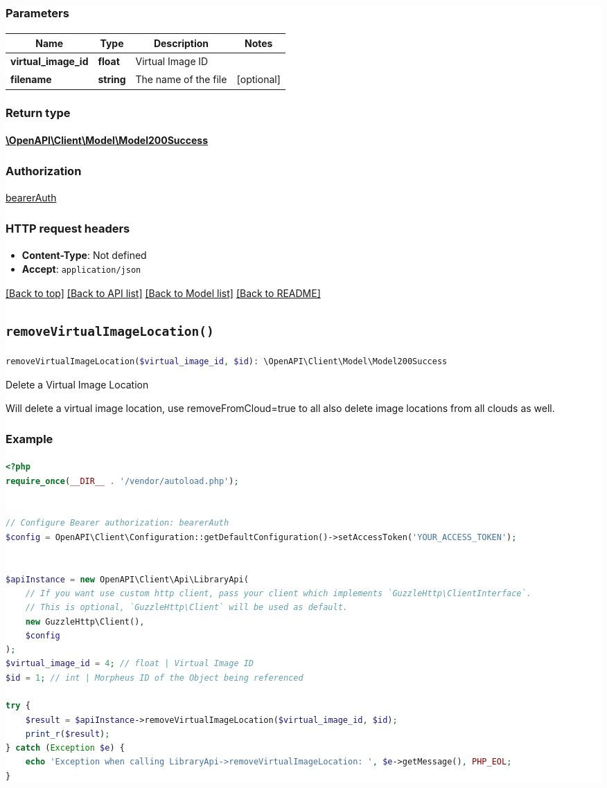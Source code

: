 ### Parameters

Name | Type | Description  | Notes
------------- | ------------- | ------------- | -------------
 **virtual_image_id** | **float**| Virtual Image ID |
 **filename** | **string**| The name of the file | [optional]

### Return type

[**\OpenAPI\Client\Model\Model200Success**](../Model/Model200Success.md)

### Authorization

[bearerAuth](../../README.md#bearerAuth)

### HTTP request headers

- **Content-Type**: Not defined
- **Accept**: `application/json`

[[Back to top]](#) [[Back to API list]](../../README.md#endpoints)
[[Back to Model list]](../../README.md#models)
[[Back to README]](../../README.md)

## `removeVirtualImageLocation()`

```php
removeVirtualImageLocation($virtual_image_id, $id): \OpenAPI\Client\Model\Model200Success
```

Delete a Virtual Image Location

Will delete a virtual image location, use removeFromCloud=true to all also delete image locations from all clouds as well.

### Example

```php
<?php
require_once(__DIR__ . '/vendor/autoload.php');


// Configure Bearer authorization: bearerAuth
$config = OpenAPI\Client\Configuration::getDefaultConfiguration()->setAccessToken('YOUR_ACCESS_TOKEN');


$apiInstance = new OpenAPI\Client\Api\LibraryApi(
    // If you want use custom http client, pass your client which implements `GuzzleHttp\ClientInterface`.
    // This is optional, `GuzzleHttp\Client` will be used as default.
    new GuzzleHttp\Client(),
    $config
);
$virtual_image_id = 4; // float | Virtual Image ID
$id = 1; // int | Morpheus ID of the Object being referenced

try {
    $result = $apiInstance->removeVirtualImageLocation($virtual_image_id, $id);
    print_r($result);
} catch (Exception $e) {
    echo 'Exception when calling LibraryApi->removeVirtualImageLocation: ', $e->getMessage(), PHP_EOL;
}
```
